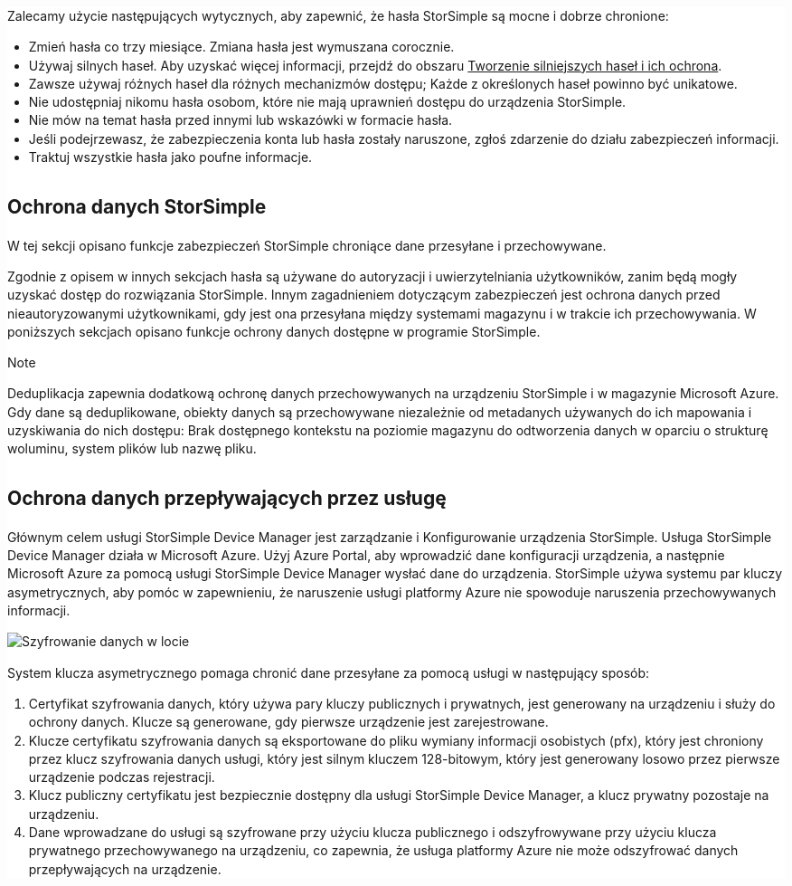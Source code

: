 Zalecamy użycie następujących wytycznych, aby zapewnić, że hasła StorSimple są mocne i dobrze chronione:

* Zmień hasła co trzy miesiące. Zmiana hasła jest wymuszana corocznie.
* Używaj silnych haseł. Aby uzyskać więcej informacji, przejdź do obszaru [Tworzenie silniejszych haseł i ich ochrona](https://cloudblogs.microsoft.com/microsoftsecure/2014/08/25/create-stronger-passwords-and-protect-them/).
* Zawsze używaj różnych haseł dla różnych mechanizmów dostępu; Każde z określonych haseł powinno być unikatowe.
* Nie udostępniaj nikomu hasła osobom, które nie mają uprawnień dostępu do urządzenia StorSimple.
* Nie mów na temat hasła przed innymi lub wskazówki w formacie hasła.
* Jeśli podejrzewasz, że zabezpieczenia konta lub hasła zostały naruszone, zgłoś zdarzenie do działu zabezpieczeń informacji.
* Traktuj wszystkie hasła jako poufne informacje. 

## <a name="storsimple-data-protection"></a>Ochrona danych StorSimple

W tej sekcji opisano funkcje zabezpieczeń StorSimple chroniące dane przesyłane i przechowywane.

Zgodnie z opisem w innych sekcjach hasła są używane do autoryzacji i uwierzytelniania użytkowników, zanim będą mogły uzyskać dostęp do rozwiązania StorSimple. Innym zagadnieniem dotyczącym zabezpieczeń jest ochrona danych przed nieautoryzowanymi użytkownikami, gdy jest ona przesyłana między systemami magazynu i w trakcie ich przechowywania. W poniższych sekcjach opisano funkcje ochrony danych dostępne w programie StorSimple.

> [!NOTE]
> Deduplikacja zapewnia dodatkową ochronę danych przechowywanych na urządzeniu StorSimple i w magazynie Microsoft Azure. Gdy dane są deduplikowane, obiekty danych są przechowywane niezależnie od metadanych używanych do ich mapowania i uzyskiwania do nich dostępu: Brak dostępnego kontekstu na poziomie magazynu do odtworzenia danych w oparciu o strukturę woluminu, system plików lub nazwę pliku.


## <a name="protect-data-flowing-through-the-service"></a>Ochrona danych przepływających przez usługę

Głównym celem usługi StorSimple Device Manager jest zarządzanie i Konfigurowanie urządzenia StorSimple. Usługa StorSimple Device Manager działa w Microsoft Azure. Użyj Azure Portal, aby wprowadzić dane konfiguracji urządzenia, a następnie Microsoft Azure za pomocą usługi StorSimple Device Manager wysłać dane do urządzenia. StorSimple używa systemu par kluczy asymetrycznych, aby pomóc w zapewnieniu, że naruszenie usługi platformy Azure nie spowoduje naruszenia przechowywanych informacji.

![Szyfrowanie danych w locie](./media/storsimple-security/DataEncryption.png)

System klucza asymetrycznego pomaga chronić dane przesyłane za pomocą usługi w następujący sposób:

1. Certyfikat szyfrowania danych, który używa pary kluczy publicznych i prywatnych, jest generowany na urządzeniu i służy do ochrony danych. Klucze są generowane, gdy pierwsze urządzenie jest zarejestrowane.
2. Klucze certyfikatu szyfrowania danych są eksportowane do pliku wymiany informacji osobistych (pfx), który jest chroniony przez klucz szyfrowania danych usługi, który jest silnym kluczem 128-bitowym, który jest generowany losowo przez pierwsze urządzenie podczas rejestracji.
3. Klucz publiczny certyfikatu jest bezpiecznie dostępny dla usługi StorSimple Device Manager, a klucz prywatny pozostaje na urządzeniu.
4. Dane wprowadzane do usługi są szyfrowane przy użyciu klucza publicznego i odszyfrowywane przy użyciu klucza prywatnego przechowywanego na urządzeniu, co zapewnia, że usługa platformy Azure nie może odszyfrować danych przepływających na urządzenie.
